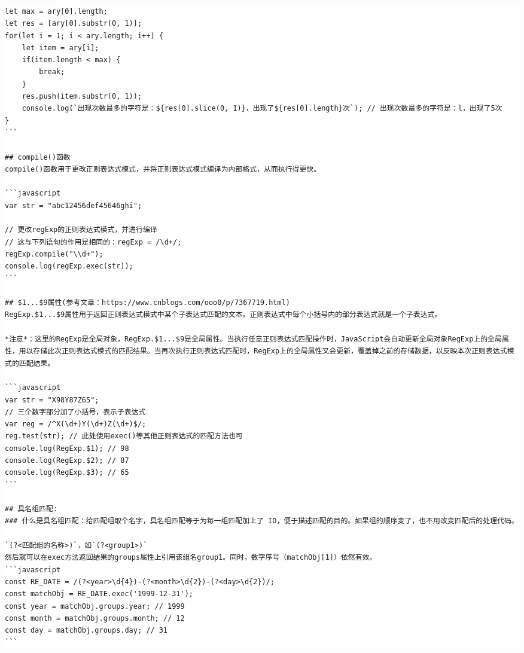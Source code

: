     let max = ary[0].length;
    let res = [ary[0].substr(0, 1)];
    for(let i = 1; i < ary.length; i++) {
        let item = ary[i];
        if(item.length < max) {
            break;
        }
        res.push(item.substr(0, 1));
        console.log(`出现次数最多的字符是：${res[0].slice(0, 1)}，出现了${res[0].length}次`); // 出现次数最多的字符是：l，出现了5次
    }
    ```

    ## compile()函数
    compile()函数用于更改正则表达式模式，并将正则表达式模式编译为内部格式，从而执行得更快。

    ```javascript
    var str = "abc12456def45646ghi";

    // 更改regExp的正则表达式模式，并进行编译
    // 这与下列语句的作用是相同的：regExp = /\d+/;
    regExp.compile("\\d+");
    console.log(regExp.exec(str));
    ```

    ## $1...$9属性(参考文章：https://www.cnblogs.com/ooo0/p/7367719.html)
    RegExp.$1...$9属性用于返回正则表达式模式中某个子表达式匹配的文本。正则表达式中每个小括号内的部分表达式就是一个子表达式。
    
    *注意*：这里的RegExp是全局对象，RegExp.$1...$9是全局属性。当执行任意正则表达式匹配操作时，JavaScript会自动更新全局对象RegExp上的全局属性，用以存储此次正则表达式模式的匹配结果。当再次执行正则表达式匹配时，RegExp上的全局属性又会更新，覆盖掉之前的存储数据，以反映本次正则表达式模式的匹配结果。

    ```javascript
    var str = "X98Y87Z65";
    // 三个数字部分加了小括号，表示子表达式
    var reg = /^X(\d+)Y(\d+)Z(\d+)$/;
    reg.test(str); // 此处使用exec()等其他正则表达式的匹配方法也可
    console.log(RegExp.$1); // 98
    console.log(RegExp.$2); // 87
    console.log(RegExp.$3); // 65
    ```

    ## 具名组匹配: 
    ### 什么是具名组匹配：给匹配组取个名字，具名组匹配等于为每一组匹配加上了 ID，便于描述匹配的目的。如果组的顺序变了，也不用改变匹配后的处理代码。

    `(?<匹配组的名称>)`，如`(?<group1>)`
    然后就可以在exec方法返回结果的groups属性上引用该组名group1。同时，数字序号（matchObj[1]）依然有效。
    ```javascript
    const RE_DATE = /(?<year>\d{4})-(?<month>\d{2})-(?<day>\d{2})/;
    const matchObj = RE_DATE.exec('1999-12-31');
    const year = matchObj.groups.year; // 1999
    const month = matchObj.groups.month; // 12
    const day = matchObj.groups.day; // 31
    ```
